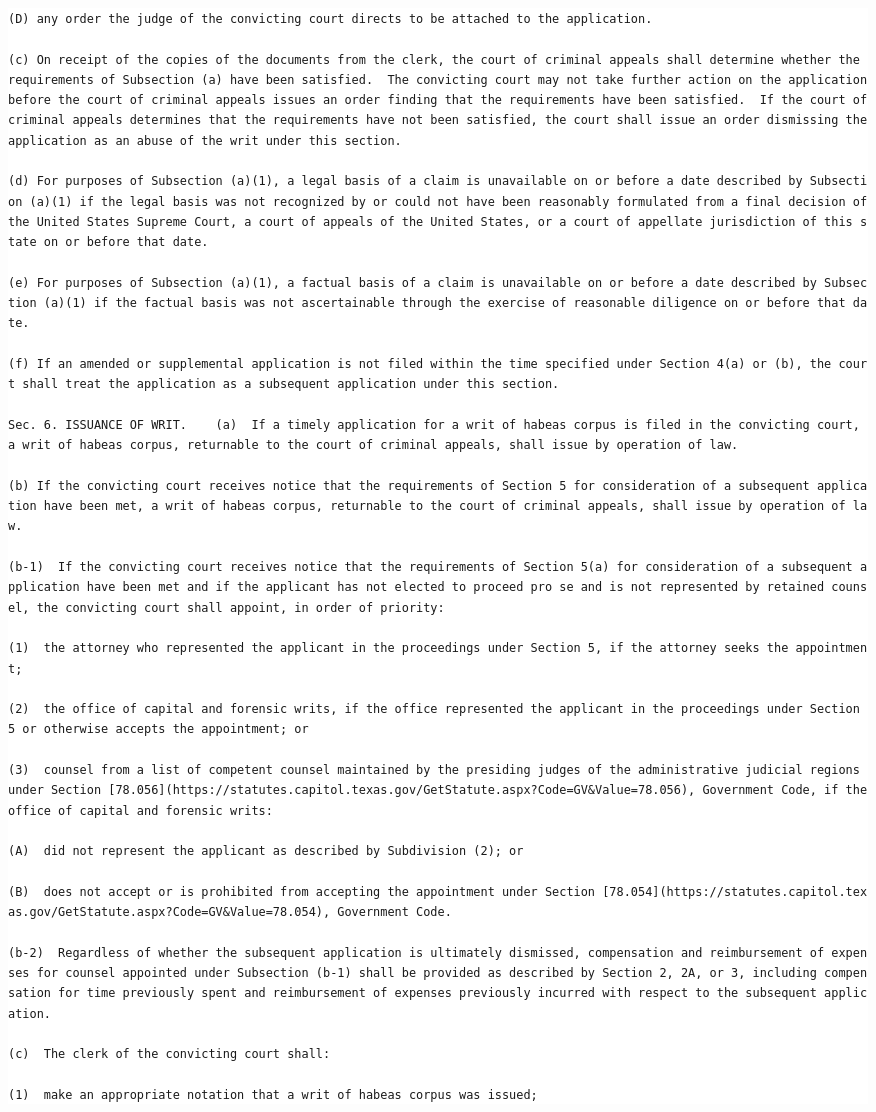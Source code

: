     (D) any order the judge of the convicting court directs to be attached to the application.
    
    (c) On receipt of the copies of the documents from the clerk, the court of criminal appeals shall determine whether the requirements of Subsection (a) have been satisfied.  The convicting court may not take further action on the application before the court of criminal appeals issues an order finding that the requirements have been satisfied.  If the court of criminal appeals determines that the requirements have not been satisfied, the court shall issue an order dismissing the application as an abuse of the writ under this section.
    
    (d) For purposes of Subsection (a)(1), a legal basis of a claim is unavailable on or before a date described by Subsection (a)(1) if the legal basis was not recognized by or could not have been reasonably formulated from a final decision of the United States Supreme Court, a court of appeals of the United States, or a court of appellate jurisdiction of this state on or before that date.
    
    (e) For purposes of Subsection (a)(1), a factual basis of a claim is unavailable on or before a date described by Subsection (a)(1) if the factual basis was not ascertainable through the exercise of reasonable diligence on or before that date.
    
    (f) If an amended or supplemental application is not filed within the time specified under Section 4(a) or (b), the court shall treat the application as a subsequent application under this section.
    
    Sec. 6. ISSUANCE OF WRIT.    (a)  If a timely application for a writ of habeas corpus is filed in the convicting court, a writ of habeas corpus, returnable to the court of criminal appeals, shall issue by operation of law.
    
    (b) If the convicting court receives notice that the requirements of Section 5 for consideration of a subsequent application have been met, a writ of habeas corpus, returnable to the court of criminal appeals, shall issue by operation of law.
    
    (b-1)  If the convicting court receives notice that the requirements of Section 5(a) for consideration of a subsequent application have been met and if the applicant has not elected to proceed pro se and is not represented by retained counsel, the convicting court shall appoint, in order of priority:
    
    (1)  the attorney who represented the applicant in the proceedings under Section 5, if the attorney seeks the appointment;
    
    (2)  the office of capital and forensic writs, if the office represented the applicant in the proceedings under Section 5 or otherwise accepts the appointment; or
    
    (3)  counsel from a list of competent counsel maintained by the presiding judges of the administrative judicial regions under Section [78.056](https://statutes.capitol.texas.gov/GetStatute.aspx?Code=GV&Value=78.056), Government Code, if the office of capital and forensic writs:
    
    (A)  did not represent the applicant as described by Subdivision (2); or
    
    (B)  does not accept or is prohibited from accepting the appointment under Section [78.054](https://statutes.capitol.texas.gov/GetStatute.aspx?Code=GV&Value=78.054), Government Code.
    
    (b-2)  Regardless of whether the subsequent application is ultimately dismissed, compensation and reimbursement of expenses for counsel appointed under Subsection (b-1) shall be provided as described by Section 2, 2A, or 3, including compensation for time previously spent and reimbursement of expenses previously incurred with respect to the subsequent application.
    
    (c)  The clerk of the convicting court shall:
    
    (1)  make an appropriate notation that a writ of habeas corpus was issued;
    
